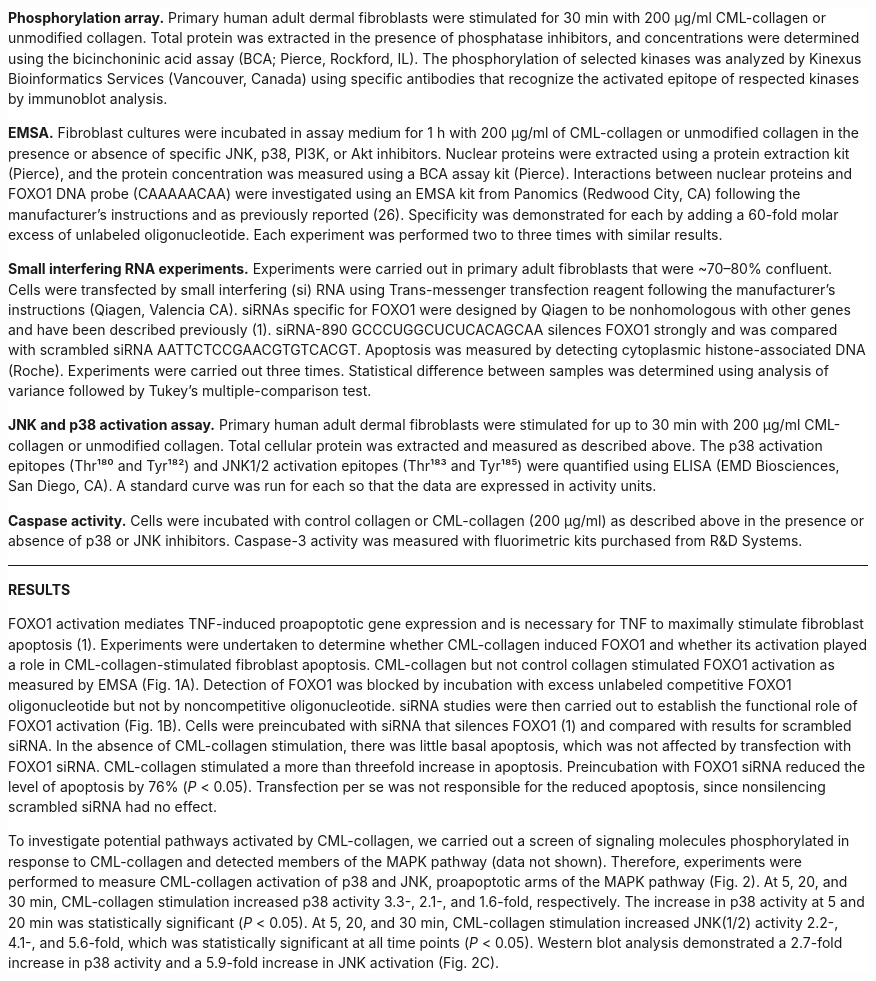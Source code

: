 **Phosphorylation array.** Primary human adult dermal fibroblasts were stimulated for 30 min with 200 μg/ml CML-collagen or unmodified collagen. Total protein was extracted in the presence of phosphatase inhibitors, and concentrations were determined using the bicinchoninic acid assay (BCA; Pierce, Rockford, IL). The phosphorylation of selected kinases was analyzed by Kinexus Bioinformatics Services (Vancouver, Canada) using specific antibodies that recognize the activated epitope of respected kinases by immunoblot analysis.

**EMSA.** Fibroblast cultures were incubated in assay medium for 1 h with 200 μg/ml of CML-collagen or unmodified collagen in the presence or absence of specific JNK, p38, PI3K, or Akt inhibitors. Nuclear proteins were extracted using a protein extraction kit (Pierce), and the protein concentration was measured using a BCA assay kit (Pierce). Interactions between nuclear proteins and FOXO1 DNA probe (CAAAAACAA) were investigated using an EMSA kit from Panomics (Redwood City, CA) following the manufacturer’s instructions and as previously reported (26). Specificity was demonstrated for each by adding a 60-fold molar excess of unlabeled oligonucleotide. Each experiment was performed two to three times with similar results.

**Small interfering RNA experiments.** Experiments were carried out in primary adult fibroblasts that were ~70–80% confluent. Cells were transfected by small interfering (si) RNA using Trans-messenger transfection reagent following the manufacturer’s instructions (Qiagen, Valencia CA). siRNAs specific for FOXO1 were designed by Qiagen to be nonhomologous with other genes and have been described previously (1). siRNA-890 GCCCUGGCUCUCACAGCAA silences FOXO1 strongly and was compared with scrambled siRNA AATTCTCCGAACGTGTCACGT. Apoptosis was measured by detecting cytoplasmic histone-associated DNA (Roche). Experiments were carried out three times. Statistical difference between samples was determined using analysis of variance followed by Tukey’s multiple-comparison test.

**JNK and p38 activation assay.** Primary human adult dermal fibroblasts were stimulated for up to 30 min with 200 μg/ml CML-collagen or unmodified collagen. Total cellular protein was extracted and measured as described above. The p38 activation epitopes (Thr¹⁸⁰ and Tyr¹⁸²) and JNK1/2 activation epitopes (Thr¹⁸³ and Tyr¹⁸⁵) were quantified using ELISA (EMD Biosciences, San Diego, CA). A standard curve was run for each so that the data are expressed in activity units.

**Caspase activity.** Cells were incubated with control collagen or CML-collagen (200 μg/ml) as described above in the presence or absence of p38 or JNK inhibitors. Caspase-3 activity was measured with fluorimetric kits purchased from R&D Systems.

---

**RESULTS**

FOXO1 activation mediates TNF-induced proapoptotic gene expression and is necessary for TNF to maximally stimulate fibroblast apoptosis (1). Experiments were undertaken to determine whether CML-collagen induced FOXO1 and whether its activation played a role in CML-collagen-stimulated fibroblast apoptosis. CML-collagen but not control collagen stimulated FOXO1 activation as measured by EMSA (Fig. 1A). Detection of FOXO1 was blocked by incubation with excess unlabeled competitive FOXO1 oligonucleotide but not by noncompetitive oligonucleotide. siRNA studies were then carried out to establish the functional role of FOXO1 activation (Fig. 1B). Cells were preincubated with siRNA that silences FOXO1 (1) and compared with results for scrambled siRNA. In the absence of CML-collagen stimulation, there was little basal apoptosis, which was not affected by transfection with FOXO1 siRNA. CML-collagen stimulated a more than threefold increase in apoptosis. Preincubation with FOXO1 siRNA reduced the level of apoptosis by 76% (*P* < 0.05). Transfection per se was not responsible for the reduced apoptosis, since nonsilencing scrambled siRNA had no effect.

To investigate potential pathways activated by CML-collagen, we carried out a screen of signaling molecules phosphorylated in response to CML-collagen and detected members of the MAPK pathway (data not shown). Therefore, experiments were performed to measure CML-collagen activation of p38 and JNK, proapoptotic arms of the MAPK pathway (Fig. 2). At 5, 20, and 30 min, CML-collagen stimulation increased p38 activity 3.3-, 2.1-, and 1.6-fold, respectively. The increase in p38 activity at 5 and 20 min was statistically significant (*P* < 0.05). At 5, 20, and 30 min, CML-collagen stimulation increased JNK(1/2) activity 2.2-, 4.1-, and 5.6-fold, which was statistically significant at all time points (*P* < 0.05). Western blot analysis demonstrated a 2.7-fold increase in p38 activity and a 5.9-fold increase in JNK activation (Fig. 2C).
